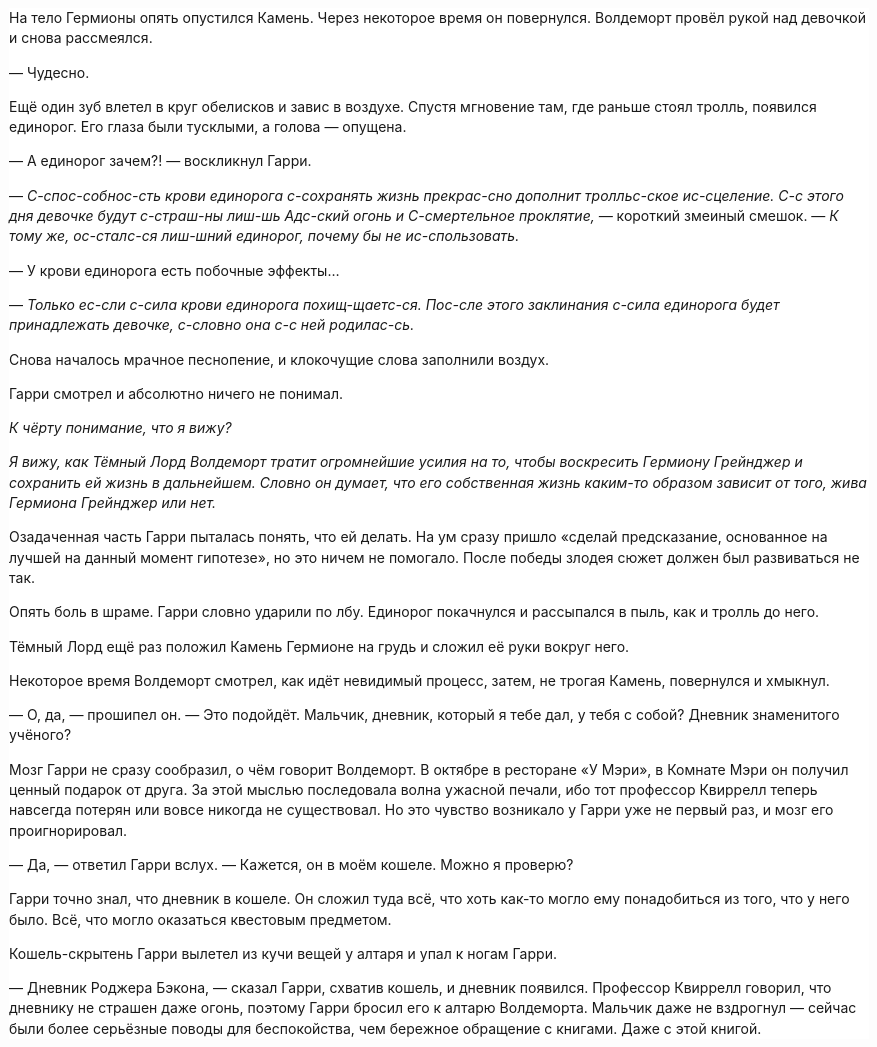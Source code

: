 На тело Гермионы опять опустился Камень. Через некоторое время он повернулся. Волдеморт провёл рукой над девочкой и снова рассмеялся.

― Чудесно.

Ещё один зуб влетел в круг обелисков и завис в воздухе. Спустя мгновение там, где раньше стоял тролль, появился единорог. Его глаза были тусклыми, а голова ― опущена.

― А единорог зачем?! ― воскликнул Гарри.

― *С-спос-собнос-сть крови единорога с-сохранять жизнь прекрас-сно дополнит тролльс-ское ис-сцеление. С-с этого дня девочке будут с-страш-ны лиш-шь Адс-ский огонь и С-смертельное проклятие, ―* короткий змеиный смешок. ― *К тому же, ос-сталс-ся лиш-шний единорог, почему бы не ис-спользовать.*

― У крови единорога есть побочные эффекты… 

― *Только ес-сли с-сила крови единорога похищ-щаетс-ся. Пос-сле этого заклинания с-сила единорога будет принадлежать девочке, с-словно она с-с ней родилас-сь.*

Снова началось мрачное песнопение, и клокочущие слова заполнили воздух.

Гарри смотрел и абсолютно ничего не понимал.

*К чёрту понимание, что я вижу?*

*Я вижу, как Тёмный Лорд Волдеморт тратит огромнейшие усилия на то, чтобы воскресить Гермиону Грейнджер и сохранить ей жизнь в дальнейшем. Словно он думает, что его собственная жизнь каким-то образом зависит от того, жива Гермиона Грейнджер или нет.*

Озадаченная часть Гарри пыталась понять, что ей делать. На ум сразу пришло «сделай предсказание, основанное на лучшей на данный момент гипотезе», но это ничем не помогало. После победы злодея сюжет должен был развиваться не так.

Опять боль в шраме. Гарри словно ударили по лбу. Единорог покачнулся и рассыпался в пыль, как и тролль до него.

Тёмный Лорд ещё раз положил Камень Гермионе на грудь и сложил её руки вокруг него.

Некоторое время Волдеморт смотрел, как идёт невидимый процесс, затем, не трогая Камень, повернулся и хмыкнул.

― О, да, ― прошипел он. ― Это подойдёт. Мальчик, дневник, который я тебе дал, у тебя с собой? Дневник знаменитого учёного?

Мозг Гарри не сразу сообразил, о чём говорит Волдеморт. В октябре в ресторане «У Мэри», в Комнате Мэри он получил ценный подарок от друга. За этой мыслью последовала волна ужасной печали, ибо тот профессор Квиррелл теперь навсегда потерян или вовсе никогда не существовал. Но это чувство возникало у Гарри уже не первый раз, и мозг его проигнорировал.

― Да, ― ответил Гарри вслух. ― Кажется, он в моём кошеле. Можно я проверю? 

Гарри точно знал, что дневник в кошеле. Он сложил туда всё, что хоть как-то могло ему понадобиться из того, что у него было. Всё, что могло оказаться квестовым предметом.

Кошель-скрытень Гарри вылетел из кучи вещей у алтаря и упал к ногам Гарри.

― Дневник Роджера Бэкона, ― сказал Гарри, схватив кошель, и дневник появился. Профессор Квиррелл говорил, что дневнику не страшен даже огонь, поэтому Гарри бросил его к алтарю Волдеморта. Мальчик даже не вздрогнул ― сейчас были более серьёзные поводы для беспокойства, чем бережное обращение с книгами. Даже с этой книгой.
